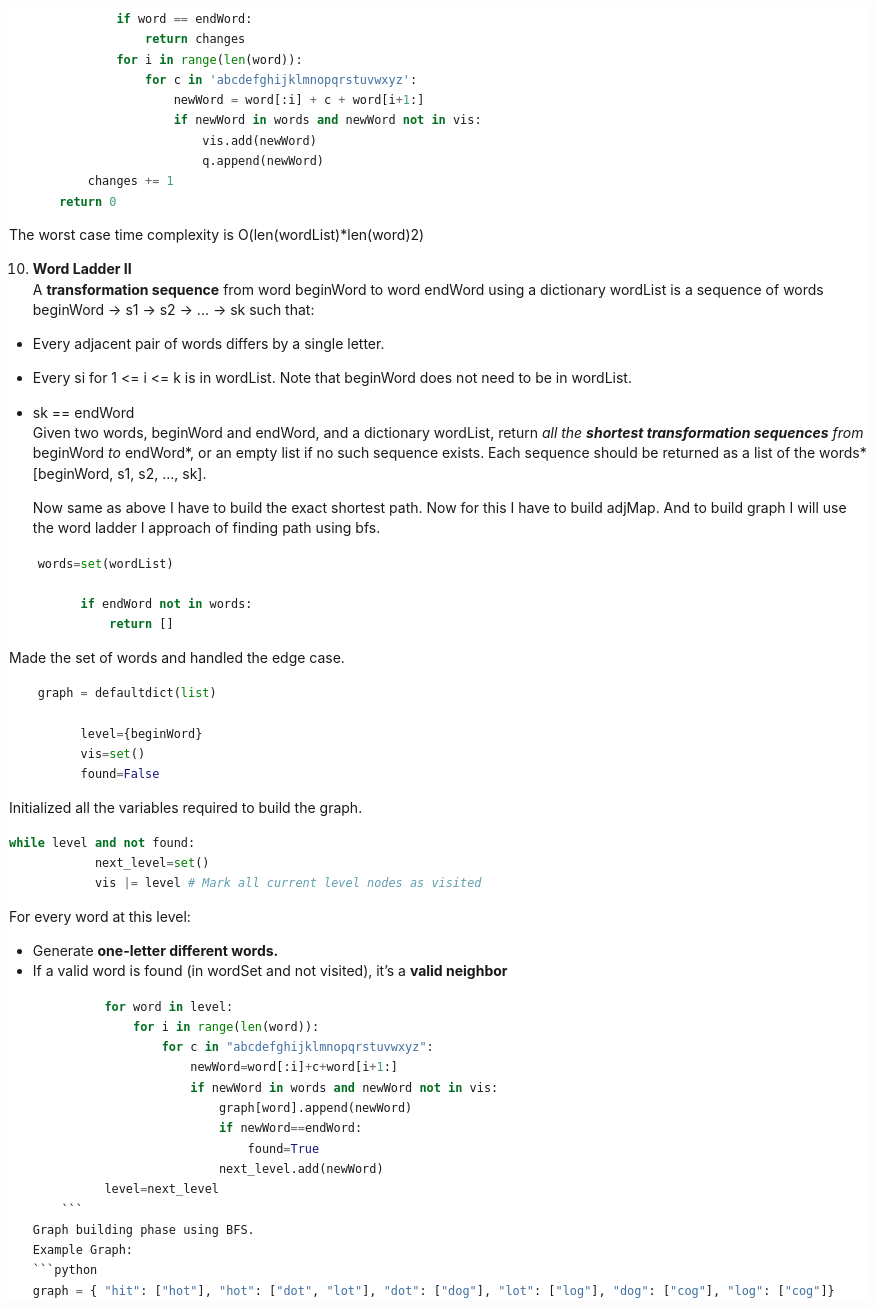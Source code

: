    ```python
                  if word == endWord:  
                      return changes  
                  for i in range(len(word)):  
                      for c in 'abcdefghijklmnopqrstuvwxyz':  
                          newWord = word[:i] + c + word[i+1:]  
                          if newWord in words and newWord not in vis:  
                              vis.add(newWord)  
                              q.append(newWord)  
              changes += 1  
          return 0  
```
  The worst case time complexity is O(len(wordList)\*len(word)2)  
    
10. **Word Ladder II**  
    A **transformation sequence** from word beginWord to word endWord using a dictionary wordList is a sequence of words beginWord \-\> s1 \-\> s2 \-\> ... \-\> sk such that:  
* Every adjacent pair of words differs by a single letter.  
* Every si for 1 \<= i \<= k is in wordList. Note that beginWord does not need to be in wordList.  
* sk \== endWord  
  Given two words, beginWord and endWord, and a dictionary wordList, return *all the **shortest transformation sequences** from* beginWord *to* endWord*, or an empty list if no such sequence exists. Each sequence should be returned as a list of the words* \[beginWord, s1, s2, ..., sk\].  
    
  Now same as above I have to build the exact shortest path. Now for this I have to build adjMap. And to build graph I will use the word ladder I approach of finding path using bfs.

```python
    words=set(wordList)

          if endWord not in words:  
              return [] 
```
  Made the set of words and handled the edge case.
```python
    graph = defaultdict(list)

          level={beginWord}  
          vis=set()  
          found=False  
```
  Initialized all the variables required to build the graph.
  ```python  
  while level and not found:  
              next_level=set()  
              vis |= level # Mark all current level nodes as visited 
``` 
  For every word at this level:  
* Generate **one-letter different words.**  
* If a valid word is found (in wordSet and not visited), it’s a **valid neighbor**  
    ```python
              for word in level:  
                  for i in range(len(word)):  
                      for c in "abcdefghijklmnopqrstuvwxyz":  
                          newWord=word[:i]+c+word[i+1:]  
                          if newWord in words and newWord not in vis:  
                              graph[word].append(newWord)  
                              if newWord==endWord:  
                                  found=True  
                              next_level.add(newWord)  
              level=next_level  
        ```
  Graph building phase using BFS.  
  Example Graph:
  ```python  
  graph = { "hit": ["hot"], "hot": ["dot", "lot"], "dot": ["dog"], "lot": ["log"], "dog": ["cog"], "log": ["cog"]}
  ```